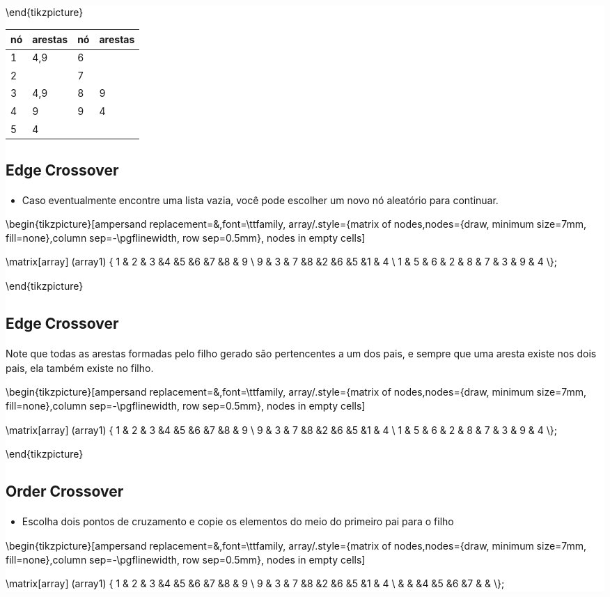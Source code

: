 \end{tikzpicture}

| nó | arestas | nó | arestas |
|----|---------|----|---------|
|  1 |   4,9   |  6 |         |
|  2 |         |  7 |         |
|  3 |   4,9   |  8 |   9     |
|  4 |    9    |  9 |     4   |
|  5 |   4     |    |         |

## Edge Crossover 

- Caso eventualmente encontre uma lista vazia, você pode escolher um novo nó aleatório para continuar.

\begin{tikzpicture}[ampersand replacement=\&,font=\ttfamily,
array/.style={matrix of nodes,nodes={draw, minimum size=7mm, fill=none},column sep=-\pgflinewidth, row sep=0.5mm}, nodes in empty cells]

\matrix[array] (array1) {
 1  \& 2   \& 3  \&4   \&5   \&6   \&7   \&8 \& 9  \\
 9  \& 3   \& 7  \&8   \&2   \&6   \&5   \&1  \& 4 \\
 1  \& 5   \& 6  \& 2  \& 8  \& 7  \& 3  \& 9 \& 4 \\};

\end{tikzpicture}

## Edge Crossover 

Note que todas as arestas formadas pelo filho gerado são pertencentes a um dos pais, e sempre que uma aresta existe nos dois pais, ela também existe no filho.

\begin{tikzpicture}[ampersand replacement=\&,font=\ttfamily,
array/.style={matrix of nodes,nodes={draw, minimum size=7mm, fill=none},column sep=-\pgflinewidth, row sep=0.5mm}, nodes in empty cells]

\matrix[array] (array1) {
 1  \& 2   \& 3  \&4   \&5   \&6   \&7   \&8 \& 9  \\
 9  \& 3   \& 7  \&8   \&2   \&6   \&5   \&1  \& 4 \\
 1  \& 5   \& 6  \& 2  \& 8  \& 7  \& 3  \& 9 \& 4 \\};

\end{tikzpicture}

## Order Crossover 

- Escolha dois pontos de cruzamento e copie os elementos do meio do primeiro pai para o filho

\begin{tikzpicture}[ampersand replacement=\&,font=\ttfamily,
array/.style={matrix of nodes,nodes={draw, minimum size=7mm, fill=none},column sep=-\pgflinewidth, row sep=0.5mm}, nodes in empty cells]

\matrix[array] (array1) {
 1  \& 2   \& 3  \&4   \&5   \&6   \&7   \&8 \& 9  \\
 9  \& 3   \& 7  \&8   \&2   \&6   \&5   \&1  \& 4 \\
    \&     \&    \&4   \&5   \&6   \&7   \&   \&  \\};
